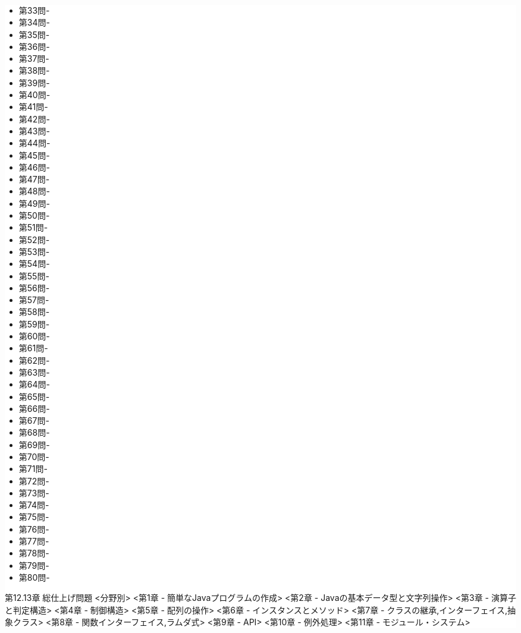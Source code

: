  - 第33問-
 - 第34問-
 - 第35問-
 - 第36問-
 - 第37問-
 - 第38問-
 - 第39問-
 - 第40問-
 - 第41問-
 - 第42問-
 - 第43問-
 - 第44問-
 - 第45問-
 - 第46問-
 - 第47問-
 - 第48問-
 - 第49問-
 - 第50問-
 - 第51問-
 - 第52問-
 - 第53問-
 - 第54問-
 - 第55問-
 - 第56問-
 - 第57問-
 - 第58問-
 - 第59問-
 - 第60問-
 - 第61問-
 - 第62問-
 - 第63問-
 - 第64問-
 - 第65問-
 - 第66問-
 - 第67問-
 - 第68問-
 - 第69問-
 - 第70問-
 - 第71問-
 - 第72問-
 - 第73問-
 - 第74問-
 - 第75問-
 - 第76問-
 - 第77問-
 - 第78問-
 - 第79問-
 - 第80問- 

  第12.13章 総仕上げ問題 <分野別>
<第1章 - 簡単なJavaプログラムの作成>
<第2章 - Javaの基本データ型と文字列操作>
<第3章 - 演算子と判定構造>
<第4章 - 制御構造>
<第5章 - 配列の操作>
<第6章 - インスタンスとメソッド>
<第7章 - クラスの継承,インターフェイス,抽象クラス>
<第8章 - 関数インターフェイス,ラムダ式>
<第9章 - API>
<第10章 - 例外処理>
<第11章 - モジュール・システム>
